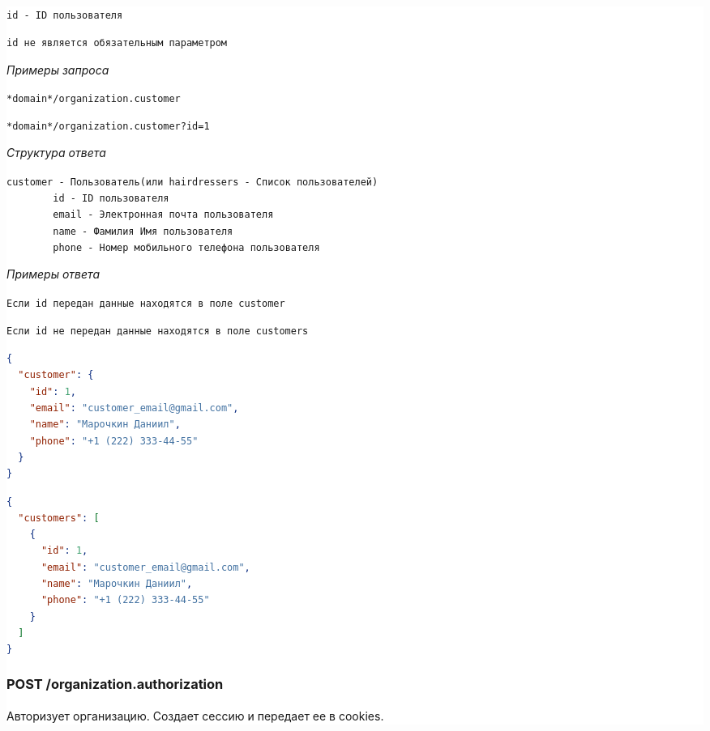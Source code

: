 ```text
id - ID пользователя
```

`id не является обязательным параметром`

_Примеры запроса_

```text
*domain*/organization.customer
```

```text
*domain*/organization.customer?id=1
```

_Структура ответа_

```text
customer - Пользователь(или hairdressers - Список пользователей)
        id - ID пользователя
        email - Электронная почта пользователя
        name - Фамилия Имя пользователя
        phone - Номер мобильного телефона пользователя
````

_Примеры ответа_

`Если id передан данные находятся в поле customer`

`Если id не передан данные находятся в поле customers`

```json
{
  "customer": {
    "id": 1,
    "email": "customer_email@gmail.com",
    "name": "Марочкин Даниил",
    "phone": "+1 (222) 333-44-55"
  }
}
```

```json
{
  "customers": [
    {
      "id": 1,
      "email": "customer_email@gmail.com",
      "name": "Марочкин Даниил",
      "phone": "+1 (222) 333-44-55"
    }
  ]
}
```

### POST /organization.authorization

Авторизует организацию. Создает сессию и передает ее в cookies.

